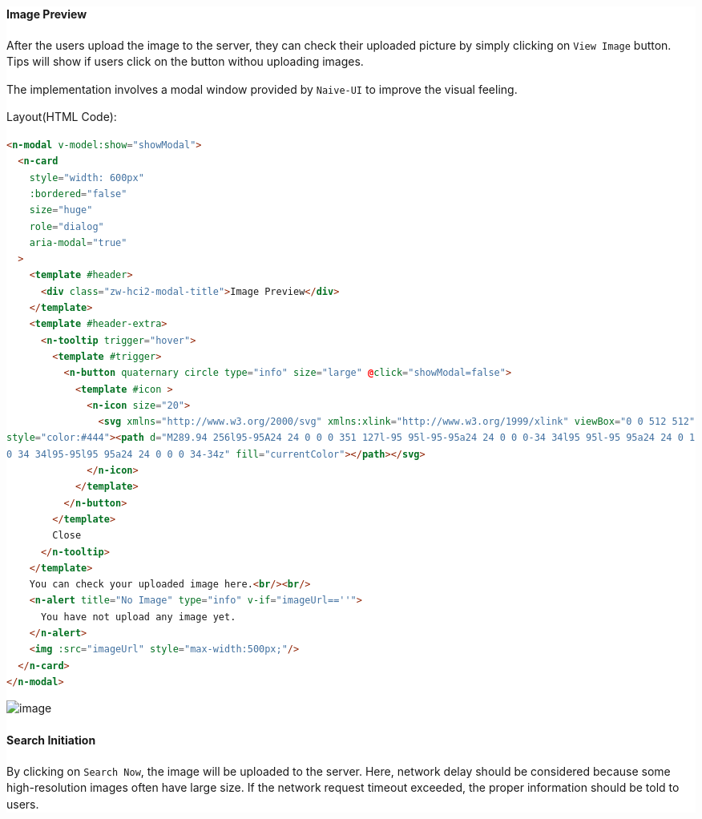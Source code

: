 #### Image Preview

After the users upload the image to the server, they can check their uploaded picture by simply clicking on `View Image` button. Tips will show if users click on the button withou uploading images.

The implementation involves a modal window provided by `Naive-UI` to improve the visual feeling.

Layout(HTML Code):

```html
<n-modal v-model:show="showModal">
  <n-card
    style="width: 600px"
    :bordered="false"
    size="huge"
    role="dialog"
    aria-modal="true"
  >
    <template #header>
      <div class="zw-hci2-modal-title">Image Preview</div>
    </template>
    <template #header-extra>
      <n-tooltip trigger="hover">
        <template #trigger>
          <n-button quaternary circle type="info" size="large" @click="showModal=false">
            <template #icon >
              <n-icon size="20">
                <svg xmlns="http://www.w3.org/2000/svg" xmlns:xlink="http://www.w3.org/1999/xlink" viewBox="0 0 512 512" style="color:#444"><path d="M289.94 256l95-95A24 24 0 0 0 351 127l-95 95l-95-95a24 24 0 0 0-34 34l95 95l-95 95a24 24 0 1 0 34 34l95-95l95 95a24 24 0 0 0 34-34z" fill="currentColor"></path></svg>
              </n-icon>
            </template>
          </n-button>
        </template>
        Close
      </n-tooltip>
    </template>
    You can check your uploaded image here.<br/><br/>
    <n-alert title="No Image" type="info" v-if="imageUrl==''">
      You have not upload any image yet.
    </n-alert>
    <img :src="imageUrl" style="max-width:500px;"/>
  </n-card>
</n-modal>
```

![image](./img/1.PNG)

#### Search Initiation

By clicking on `Search Now`, the image will be uploaded to the server. Here, network delay should be considered because some high-resolution images often have large size. If the network request timeout exceeded, the proper information should be told to users.
